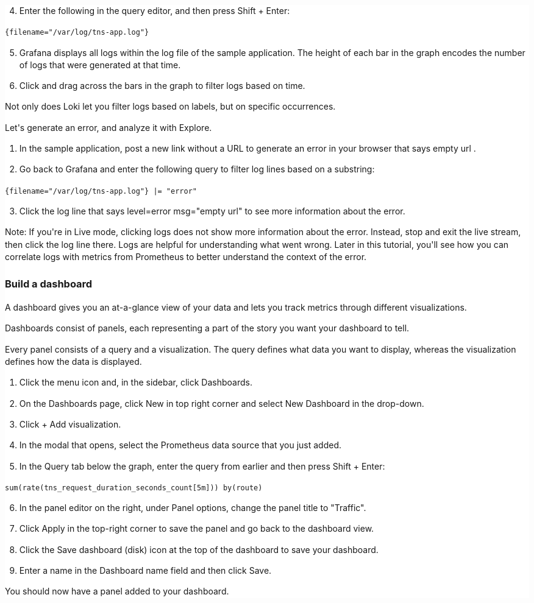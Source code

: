 4. Enter the following in the query editor, and then press Shift + Enter:
```text
{filename="/var/log/tns-app.log"}
```
5. Grafana displays all logs within the log file of the sample application. The height of each bar in the graph encodes the number of logs that were generated at that time.

6. Click and drag across the bars in the graph to filter logs based on time.

Not only does Loki let you filter logs based on labels, but on specific occurrences.

Let's generate an error, and analyze it with Explore.

1. In the sample application, post a new link without a URL to generate an error in your browser that says empty url .

2. Go back to Grafana and enter the following query to filter log lines based on a substring:
```text
{filename="/var/log/tns-app.log"} |= "error"
```
3. Click the log line that says level=error msg="empty url" to see more information about the error.

Note: If you're in Live mode, clicking logs does not show more information about the error. Instead, stop and exit the live stream, then click the log line there.
Logs are helpful for understanding what went wrong. Later in this tutorial, you'll see how you can correlate logs with metrics from Prometheus to better understand the context of the error.

### Build a dashboard
A dashboard gives you an at-a-glance view of your data and lets you track metrics through different visualizations.

Dashboards consist of panels, each representing a part of the story you want your dashboard to tell.

Every panel consists of a query and a visualization. The query defines what data you want to display, whereas the visualization defines how the data is displayed.

1. Click the menu icon and, in the sidebar, click Dashboards.

2. On the Dashboards page, click New in top right corner and select New Dashboard in the drop-down.

3. Click + Add visualization.

4. In the modal that opens, select the Prometheus data source that you just added.

5. In the Query tab below the graph, enter the query from earlier and then press Shift + Enter:
```text
sum(rate(tns_request_duration_seconds_count[5m])) by(route)
```
6. In the panel editor on the right, under Panel options, change the panel title to "Traffic".

7. Click Apply in the top-right corner to save the panel and go back to the dashboard view.

8. Click the Save dashboard (disk) icon at the top of the dashboard to save your dashboard.

9. Enter a name in the Dashboard name field and then click Save.

You should now have a panel added to your dashboard.
